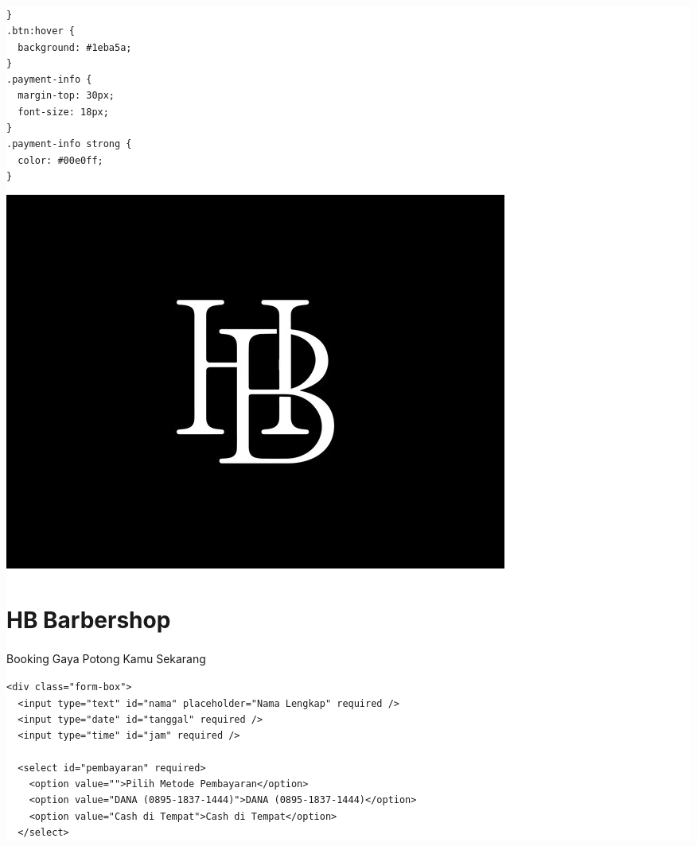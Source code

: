     }
    .btn:hover {
      background: #1eba5a;
    }
    .payment-info {
      margin-top: 30px;
      font-size: 18px;
    }
    .payment-info strong {
      color: #00e0ff;
    }
  </style>
</head>
<body>
  <div class="overlay">
    <img src="IMG_2048.png" alt="Logo HB Barbershop" class="logo" />
    <h1>HB Barbershop</h1>
    <p class="tagline">Booking Gaya Potong Kamu Sekarang</p>

    <div class="form-box">
      <input type="text" id="nama" placeholder="Nama Lengkap" required />
      <input type="date" id="tanggal" required />
      <input type="time" id="jam" required />

      <select id="pembayaran" required>
        <option value="">Pilih Metode Pembayaran</option>
        <option value="DANA (0895-1837-1444)">DANA (0895-1837-1444)</option>
        <option value="Cash di Tempat">Cash di Tempat</option>
      </select>
